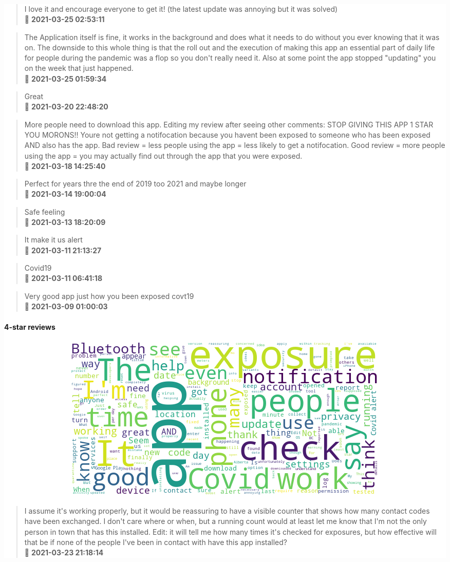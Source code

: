 > I love it and encourage everyone to get it! (the latest update was annoying but it was solved)<br> :date: __2021-03-25 02:53:11__

> The Application itself is fine, it works in the background and does what it needs to do without you ever knowing that it was on. The downside to this whole thing is that the roll out and the execution of making this app an essential part of daily life for people during the pandemic was a flop so you don't really need it. Also at some point the app stopped "updating" you on the week that just happened.<br> :date: __2021-03-25 01:59:34__

> Great<br> :date: __2021-03-20 22:48:20__

> More people need to download this app. Editing my review after seeing other comments: STOP GIVING THIS APP 1 STAR YOU MORONS!! Youre not getting a notifocation because you havent been exposed to someone who has been exposed AND also has the app. Bad review = less people using the app = less likely to get a notifocation. Good review = more people using the app = you may actually find out through the app that you were exposed.<br> :date: __2021-03-18 14:25:40__

> Perfect for years thre the end of 2019 too 2021 and maybe longer<br> :date: __2021-03-14 19:00:04__

> Safe feeling<br> :date: __2021-03-13 18:20:09__

> It make it us alert<br> :date: __2021-03-11 21:13:27__

> Covid19<br> :date: __2021-03-11 06:41:18__

> Very good app just how you been exposed covt19<br> :date: __2021-03-09 01:00:03__



#### 4-star reviews

<p align="center">
<img src="4_star_reviews_wordcloud.png" alt="ca.gc.hcsc.canada.stopcovid 4 reviews"/>
</p>

> I assume it's working properly, but it would be reassuring to have a visible counter that shows how many contact codes have been exchanged. I don't care where or when, but a running count would at least let me know that I'm not the only person in town that has this installed. Edit: it will tell me how many times it's checked for exposures, but how effective will that be if none of the people I've been in contact with have this app installed?<br> :date: __2021-03-23 21:18:14__
